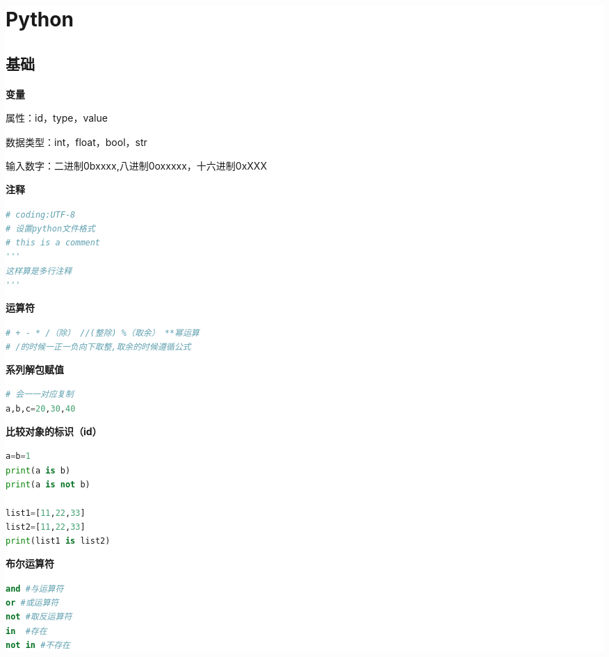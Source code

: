 # Python

## 基础

**变量**

属性：id，type，value

数据类型：int，float，bool，str

输入数字：二进制0bxxxx,八进制0oxxxxx，十六进制0xXXX

**注释**

```python
# coding:UTF-8
# 设置python文件格式
# this is a comment
'''
这样算是多行注释
'''
```

**运算符**

```python
# + - * /（除） //(整除) %（取余） **幂运算
# /的时候一正一负向下取整,取余的时候遵循公式
```

**系列解包赋值**

```python
# 会一一对应复制
a,b,c=20,30,40
```

**比较对象的标识（id）**

```python
a=b=1
print(a is b)
print(a is not b)

list1=[11,22,33]
list2=[11,22,33]
print(list1 is list2)
```

**布尔运算符**

```python
and #与运算符
or #或运算符
not #取反运算符
in  #存在
not in #不存在
```
